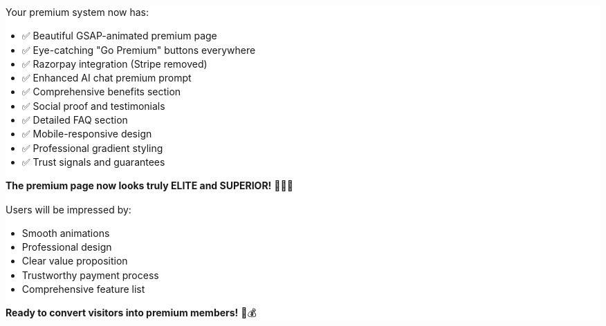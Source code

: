 Your premium system now has:
- ✅ Beautiful GSAP-animated premium page
- ✅ Eye-catching "Go Premium" buttons everywhere
- ✅ Razorpay integration (Stripe removed)
- ✅ Enhanced AI chat premium prompt
- ✅ Comprehensive benefits section
- ✅ Social proof and testimonials
- ✅ Detailed FAQ section
- ✅ Mobile-responsive design
- ✅ Professional gradient styling
- ✅ Trust signals and guarantees

**The premium page now looks truly ELITE and SUPERIOR!** 🎉👑✨

Users will be impressed by:
- Smooth animations
- Professional design
- Clear value proposition
- Trustworthy payment process
- Comprehensive feature list

**Ready to convert visitors into premium members!** 🚀💰
